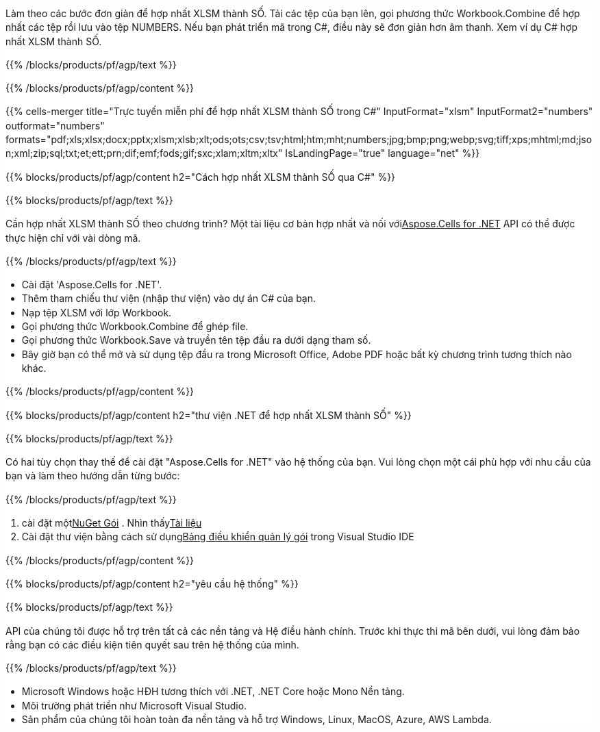 Làm theo các bước đơn giản để hợp nhất XLSM thành SỐ. Tải các tệp của bạn lên, gọi phương thức Workbook.Combine để hợp nhất các tệp rồi lưu vào tệp NUMBERS. Nếu bạn phát triển mã trong C#, điều này sẽ đơn giản hơn âm thanh. Xem ví dụ C# hợp nhất XLSM thành SỐ.

{{% /blocks/products/pf/agp/text %}}

{{% /blocks/products/pf/agp/content %}}

{{% cells-merger title="Trực tuyến miễn phí để hợp nhất XLSM thành SỐ trong C#" InputFormat="xlsm" InputFormat2="numbers" outformat="numbers" formats="pdf;xls;xlsx;docx;pptx;xlsm;xlsb;xlt;ods;ots;csv;tsv;html;htm;mht;numbers;jpg;bmp;png;webp;svg;tiff;xps;mhtml;md;json;xml;zip;sql;txt;et;ett;prn;dif;emf;fods;gif;sxc;xlam;xltm;xltx" IsLandingPage="true" language="net" %}}

{{% blocks/products/pf/agp/content h2="Cách hợp nhất XLSM thành SỐ qua C#" %}}

{{% blocks/products/pf/agp/text %}}

 Cần hợp nhất XLSM thành SỐ theo chương trình? Một tài liệu cơ bản hợp nhất và nối với[Aspose.Cells for .NET](https://products.aspose.com/cells/net) API có thể được thực hiện chỉ với vài dòng mã.

{{% /blocks/products/pf/agp/text %}}

+ Cài đặt 'Aspose.Cells for .NET'.
+ Thêm tham chiếu thư viện (nhập thư viện) vào dự án C# của bạn.
+ Nạp tệp XLSM với lớp Workbook.
+ Gọi phương thức Workbook.Combine để ghép file.
+ Gọi phương thức Workbook.Save và truyền tên tệp đầu ra dưới dạng tham số.
+ Bây giờ bạn có thể mở và sử dụng tệp đầu ra trong Microsoft Office, Adobe PDF hoặc bất kỳ chương trình tương thích nào khác.

{{% /blocks/products/pf/agp/content %}}

{{% blocks/products/pf/agp/content h2="thư viện .NET để hợp nhất XLSM thành SỐ" %}}

{{% blocks/products/pf/agp/text %}}

Có hai tùy chọn thay thế để cài đặt "Aspose.Cells for .NET" vào hệ thống của bạn. Vui lòng chọn một cái phù hợp với nhu cầu của bạn và làm theo hướng dẫn từng bước:

{{% /blocks/products/pf/agp/text %}}

1.  cài đặt một[NuGet Gói](https://www.nuget.org/packages/Aspose.Cells/) . Nhìn thấy[Tài liệu](https://docs.aspose.com/cells/net/installation/#install-asposecells-for-net-through-nuget)
1.  Cài đặt thư viện bằng cách sử dụng[Bảng điều khiển quản lý gói](https://docs.aspose.com/cells/net/installation/#install-asposecells-using-the-package-manager-console) trong Visual Studio IDE


{{% /blocks/products/pf/agp/content %}}

 
{{% blocks/products/pf/agp/content h2="yêu cầu hệ thống" %}}

{{% blocks/products/pf/agp/text %}}

API của chúng tôi được hỗ trợ trên tất cả các nền tảng và Hệ điều hành chính. Trước khi thực thi mã bên dưới, vui lòng đảm bảo rằng bạn có các điều kiện tiên quyết sau trên hệ thống của mình.

{{% /blocks/products/pf/agp/text %}}

-  Microsoft Windows hoặc HĐH tương thích với .NET, .NET Core hoặc Mono Nền tảng.
-  Môi trường phát triển như Microsoft Visual Studio.
-  Sản phẩm của chúng tôi hoàn toàn đa nền tảng và hỗ trợ Windows, Linux, MacOS, Azure, AWS Lambda.
